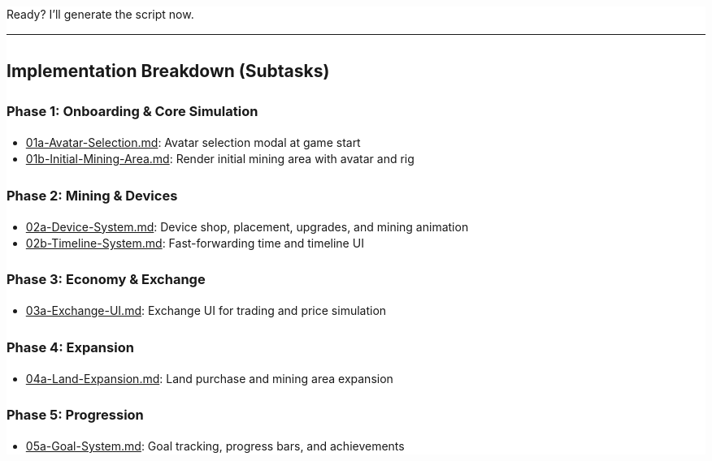 Ready? I’ll generate the script now. 

---

## Implementation Breakdown (Subtasks)

### Phase 1: Onboarding & Core Simulation
- [01a-Avatar-Selection.md](Implementation/01a-Avatar-Selection.md): Avatar selection modal at game start
- [01b-Initial-Mining-Area.md](Implementation/01b-Initial-Mining-Area.md): Render initial mining area with avatar and rig

### Phase 2: Mining & Devices
- [02a-Device-System.md](Implementation/02a-Device-System.md): Device shop, placement, upgrades, and mining animation
- [02b-Timeline-System.md](Implementation/02b-Timeline-System.md): Fast-forwarding time and timeline UI

### Phase 3: Economy & Exchange
- [03a-Exchange-UI.md](Implementation/03a-Exchange-UI.md): Exchange UI for trading and price simulation

### Phase 4: Expansion
- [04a-Land-Expansion.md](Implementation/04a-Land-Expansion.md): Land purchase and mining area expansion

### Phase 5: Progression
- [05a-Goal-System.md](Implementation/05a-Goal-System.md): Goal tracking, progress bars, and achievements 